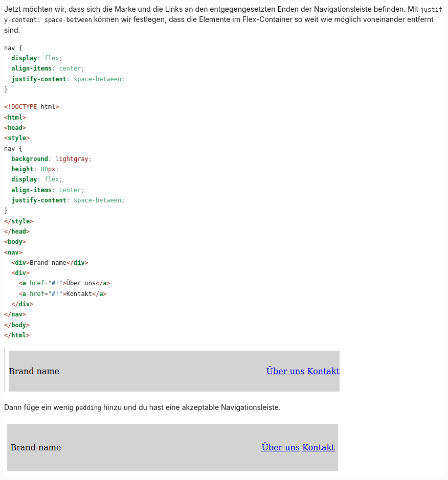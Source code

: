 Jetzt möchten wir, dass sich die Marke und die Links an den entgegengesetzten Enden der Navigationsleiste befinden. Mit `justify-content: space-between` können wir festlegen, dass die Elemente im Flex-Container so weit wie möglich voneinander entfernt sind.

```css
nav {
  display: flex;
  align-items: center;
  justify-content: space-between;
}
```

```html
<!DOCTYPE html>
<html>
<head>
<style>
nav {
  background: lightgray;
  height: 80px;
  display: flex;
  align-items: center;
  justify-content: space-between;
}
</style>
</head>
<body>
<nav>
  <div>Brand name</div>
  <div>
    <a href="#!">Über uns</a>
    <a href="#!">Kontakt</a>
  </div>
</nav>
</body>
</html>
```

![](../images/flex6.png)

Dann füge ein wenig `padding` hinzu und du hast eine akzeptable Navigationsleiste.

![](../images/flex7.png)
